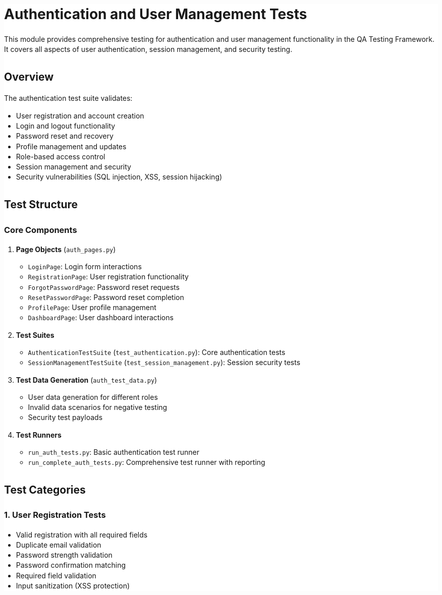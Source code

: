 # Authentication and User Management Tests

This module provides comprehensive testing for authentication and user management functionality in the QA Testing Framework. It covers all aspects of user authentication, session management, and security testing.

## Overview

The authentication test suite validates:
- User registration and account creation
- Login and logout functionality
- Password reset and recovery
- Profile management and updates
- Role-based access control
- Session management and security
- Security vulnerabilities (SQL injection, XSS, session hijacking)

## Test Structure

### Core Components

1. **Page Objects** (`auth_pages.py`)
   - `LoginPage`: Login form interactions
   - `RegistrationPage`: User registration functionality
   - `ForgotPasswordPage`: Password reset requests
   - `ResetPasswordPage`: Password reset completion
   - `ProfilePage`: User profile management
   - `DashboardPage`: User dashboard interactions

2. **Test Suites**
   - `AuthenticationTestSuite` (`test_authentication.py`): Core authentication tests
   - `SessionManagementTestSuite` (`test_session_management.py`): Session security tests

3. **Test Data Generation** (`auth_test_data.py`)
   - User data generation for different roles
   - Invalid data scenarios for negative testing
   - Security test payloads

4. **Test Runners**
   - `run_auth_tests.py`: Basic authentication test runner
   - `run_complete_auth_tests.py`: Comprehensive test runner with reporting

## Test Categories

### 1. User Registration Tests
- Valid registration with all required fields
- Duplicate email validation
- Password strength validation
- Password confirmation matching
- Required field validation
- Input sanitization (XSS protection)
